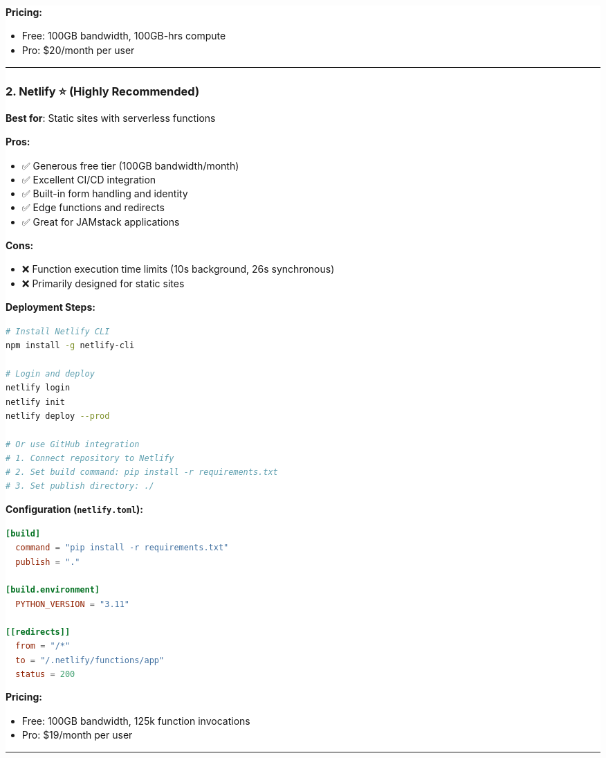 **Pricing:**
- Free: 100GB bandwidth, 100GB-hrs compute
- Pro: $20/month per user

---

### 2. **Netlify** ⭐ (Highly Recommended)
**Best for**: Static sites with serverless functions

**Pros:**
- ✅ Generous free tier (100GB bandwidth/month)
- ✅ Excellent CI/CD integration
- ✅ Built-in form handling and identity
- ✅ Edge functions and redirects
- ✅ Great for JAMstack applications

**Cons:**
- ❌ Function execution time limits (10s background, 26s synchronous)
- ❌ Primarily designed for static sites

**Deployment Steps:**
```bash
# Install Netlify CLI
npm install -g netlify-cli

# Login and deploy
netlify login
netlify init
netlify deploy --prod

# Or use GitHub integration
# 1. Connect repository to Netlify
# 2. Set build command: pip install -r requirements.txt
# 3. Set publish directory: ./
```

**Configuration (`netlify.toml`):**
```toml
[build]
  command = "pip install -r requirements.txt"
  publish = "."

[build.environment]
  PYTHON_VERSION = "3.11"

[[redirects]]
  from = "/*"
  to = "/.netlify/functions/app"
  status = 200
```

**Pricing:**
- Free: 100GB bandwidth, 125k function invocations
- Pro: $19/month per user

---